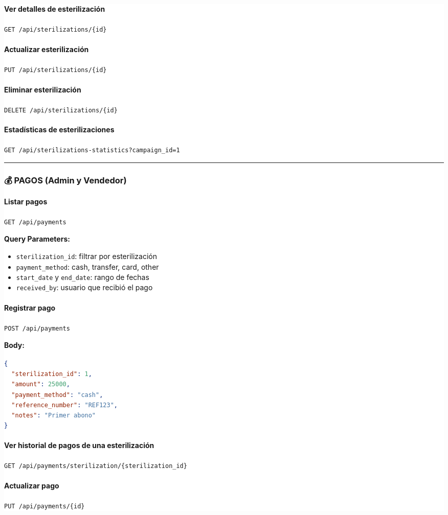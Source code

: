 #### **Ver detalles de esterilización**
```http
GET /api/sterilizations/{id}
```

#### **Actualizar esterilización**
```http
PUT /api/sterilizations/{id}
```

#### **Eliminar esterilización**
```http
DELETE /api/sterilizations/{id}
```

#### **Estadísticas de esterilizaciones**
```http
GET /api/sterilizations-statistics?campaign_id=1
```

---

### 💰 PAGOS (Admin y Vendedor)

#### **Listar pagos**
```http
GET /api/payments
```
**Query Parameters:**
- `sterilization_id`: filtrar por esterilización
- `payment_method`: cash, transfer, card, other
- `start_date` y `end_date`: rango de fechas
- `received_by`: usuario que recibió el pago

#### **Registrar pago**
```http
POST /api/payments
```
**Body:**
```json
{
  "sterilization_id": 1,
  "amount": 25000,
  "payment_method": "cash",
  "reference_number": "REF123",
  "notes": "Primer abono"
}
```

#### **Ver historial de pagos de una esterilización**
```http
GET /api/payments/sterilization/{sterilization_id}
```

#### **Actualizar pago**
```http
PUT /api/payments/{id}
```
